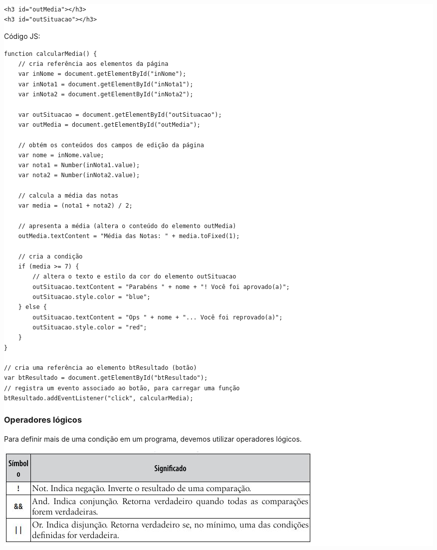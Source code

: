     <h3 id="outMedia"></h3>
    <h3 id="outSituacao"></h3>

Código JS:

    function calcularMedia() {
        // cria referência aos elementos da página
        var inNome = document.getElementById("inNome");
        var inNota1 = document.getElementById("inNota1");
        var inNota2 = document.getElementById("inNota2");

        var outSituacao = document.getElementById("outSituacao");
        var outMedia = document.getElementById("outMedia");

        // obtém os conteúdos dos campos de edição da página
        var nome = inNome.value;
        var nota1 = Number(inNota1.value);
        var nota2 = Number(inNota2.value);

        // calcula a média das notas
        var media = (nota1 + nota2) / 2;

        // apresenta a média (altera o conteúdo do elemento outMedia)
        outMedia.textContent = "Média das Notas: " + media.toFixed(1);

        // cria a condição
        if (media >= 7) {
            // altera o texto e estilo da cor do elemento outSituacao
            outSituacao.textContent = "Parabéns " + nome + "! Você foi aprovado(a)";
            outSituacao.style.color = "blue";
        } else {
            outSituacao.textContent = "Ops " + nome + "... Você foi reprovado(a)";
            outSituacao.style.color = "red";
        }
    }

    // cria uma referência ao elemento btResultado (botão)
    var btResultado = document.getElementById("btResultado");
    // registra um evento associado ao botão, para carregar uma função
    btResultado.addEventListener("click", calcularMedia);

### Operadores lógicos

Para definir mais de uma condição em um programa, devemos utilizar operadores lógicos.

![Tabela de Operadores Lógicos](./img03/03-cap03-img.JPG)
